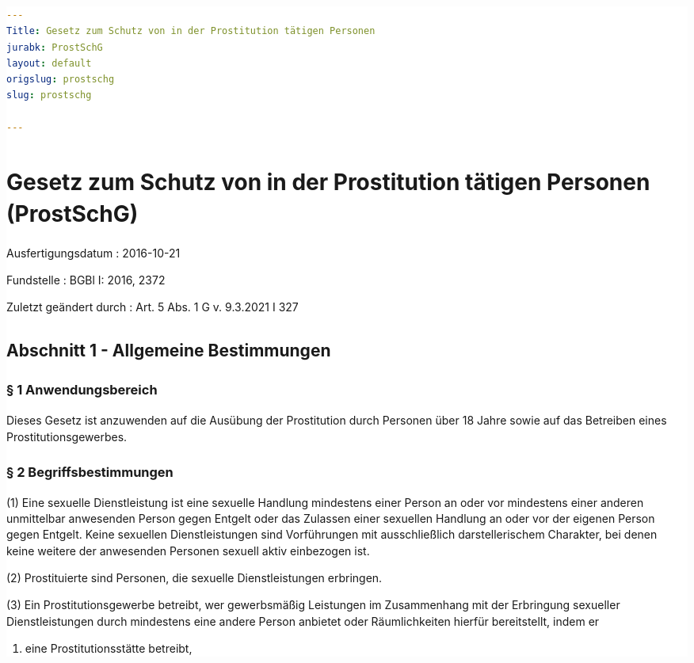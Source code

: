 ```yaml
---
Title: Gesetz zum Schutz von in der Prostitution tätigen Personen
jurabk: ProstSchG
layout: default
origslug: prostschg
slug: prostschg

---
```


# Gesetz zum Schutz von in der Prostitution tätigen Personen (ProstSchG)

Ausfertigungsdatum
:   2016-10-21

Fundstelle
:   BGBl I: 2016, 2372

Zuletzt geändert durch
:   Art. 5 Abs. 1 G v. 9.3.2021 I 327


## Abschnitt 1 - Allgemeine Bestimmungen


### § 1 Anwendungsbereich

Dieses Gesetz ist anzuwenden auf die Ausübung der Prostitution durch
Personen über 18 Jahre sowie auf das Betreiben eines
Prostitutionsgewerbes.


### § 2 Begriffsbestimmungen

(1) Eine sexuelle Dienstleistung ist eine sexuelle Handlung mindestens
einer Person an oder vor mindestens einer anderen unmittelbar
anwesenden Person gegen Entgelt oder das Zulassen einer sexuellen
Handlung an oder vor der eigenen Person gegen Entgelt. Keine sexuellen
Dienstleistungen sind Vorführungen mit ausschließlich darstellerischem
Charakter, bei denen keine weitere der anwesenden Personen sexuell
aktiv einbezogen ist.

(2) Prostituierte sind Personen, die sexuelle Dienstleistungen
erbringen.

(3) Ein Prostitutionsgewerbe betreibt, wer gewerbsmäßig Leistungen im
Zusammenhang mit der Erbringung sexueller Dienstleistungen durch
mindestens eine andere Person anbietet oder Räumlichkeiten hierfür
bereitstellt, indem er

1.  eine Prostitutionsstätte betreibt,
